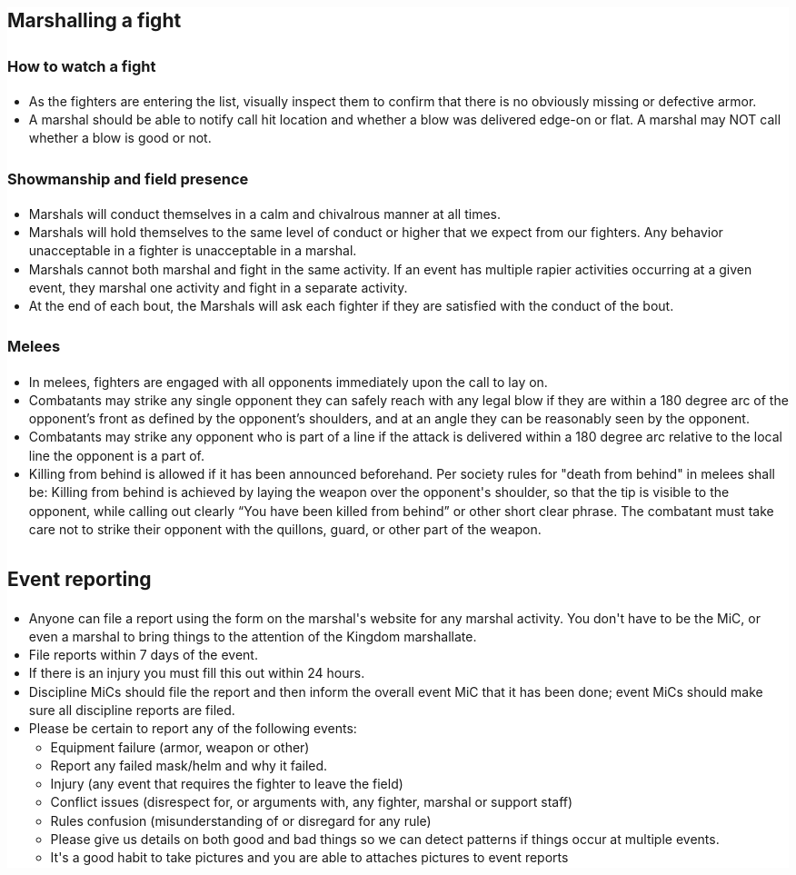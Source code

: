 
## Marshalling a fight
### How to watch a fight
* As the fighters are entering the list, visually inspect them to confirm that there is no obviously missing or defective armor.
* A marshal should be able to notify call hit location and whether a blow was delivered edge-on or flat.  A marshal may NOT call whether a blow is good or not.

### Showmanship and field presence
* Marshals will conduct themselves in a calm and chivalrous manner at all times.
* Marshals will hold themselves to the same level of conduct or higher that we expect from our fighters. Any behavior unacceptable in a fighter is unacceptable in a marshal.
* Marshals cannot both marshal and fight in the same activity. If an event has multiple rapier activities occurring at a given event, they marshal one activity and fight in a separate activity.
* At the end of each bout, the Marshals will ask each fighter if they are satisfied with the conduct of the bout.

### Melees
* In melees, fighters are engaged with all opponents immediately upon the call to lay on.
* Combatants may strike any single opponent they can safely reach with any legal blow if they are within a 180 degree arc of the opponent’s front as defined by the opponent’s shoulders, and at an angle they can be reasonably seen by the opponent.
* Combatants may strike any opponent who is part of a line if the attack is delivered within a 180 degree arc relative to the local line the opponent is a part of.
* Killing from behind is allowed if it has been announced beforehand.  Per society rules for "death from behind" in melees shall be:  Killing from behind is achieved by laying the weapon over the opponent's shoulder, so that the tip is visible to the opponent, while calling out clearly “You have been killed from behind” or other short clear phrase. The combatant must take care not to strike their opponent with the quillons, guard, or other part of the weapon.


## Event reporting
* Anyone can file a report using the form on the marshal's website for any marshal activity. You don't have to be the MiC, or even a marshal to bring things to the attention of the Kingdom marshallate.
* File reports within 7 days of the event.
* If there is an injury you must fill this out within 24 hours.
* Discipline MiCs should file the report and then inform the overall event MiC that it has been done; event MiCs should make sure all discipline reports are filed.
* Please be certain to report any of the following events:
    * Equipment failure (armor, weapon or other)
    * Report any failed mask/helm and why it failed.
    * Injury (any event that requires the fighter to leave the field)
    * Conflict issues (disrespect for, or arguments with, any fighter, marshal or support staff)
    * Rules confusion (misunderstanding of or disregard for any rule)
    * Please give us details on both good and bad things so we can detect patterns if things occur at multiple events.
    * It's a good habit to take pictures and you are able to attaches pictures to event reports
